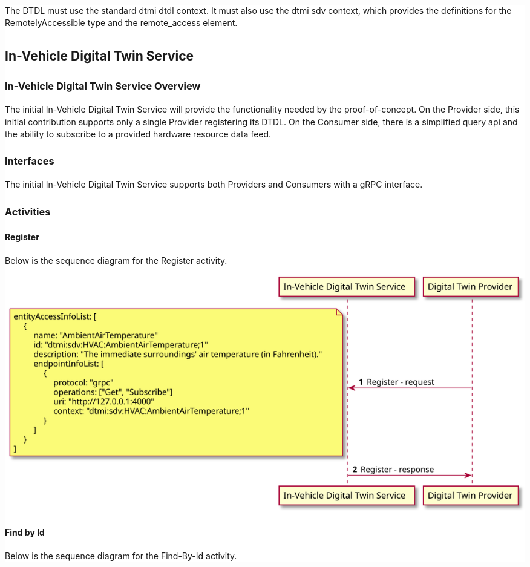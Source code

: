 The DTDL must use the standard dtmi dtdl context. It must also use the dtmi sdv context, which provides the definitions for the RemotelyAccessible type and the remote_access element.

## <a name="in-vehicle-digital-twin-service">In-Vehicle Digital Twin Service</a>

### In-Vehicle Digital Twin Service Overview

The initial In-Vehicle Digital Twin Service will provide the functionality needed by the proof-of-concept. On the Provider side, this initial contribution supports only a single Provider registering its DTDL. On the Consumer side, there is a simplified query api and the ability to subscribe to a provided hardware resource data feed.

### Interfaces

The initial In-Vehicle Digital Twin Service supports both Providers and Consumers with a gRPC interface.

### Activities

#### Register

Below is the sequence diagram for the Register activity.

![Sequence Diagram](diagrams/register_sequence.svg)

#### Find by Id

Below is the sequence diagram for the Find-By-Id activity.
